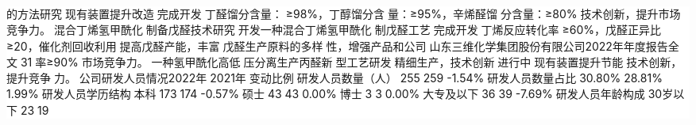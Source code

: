 的方法研究
现有装置提升改造
完成开发
丁醛馏分含量：
≥98%，丁醇馏分含
量：≥95%，辛烯醛馏
分含量：≥80%
技术创新，提升市场
竞争力。
混合丁烯氢甲酰化
制备戊醛技术研究
开发一种混合丁烯氢甲酰化
制戊醛工艺
完成开发
丁烯反应转化率
≥60%，戊醛正异比
≥20，催化剂回收利用
提高戊醛产能，丰富
戊醛生产原料的多样
性，增强产品和公司
山东三维化学集团股份有限公司2022年年度报告全文
31
率≥90%
市场竞争力。
一种氢甲酰化高低
压分离生产丙醛新
型工艺研发
精细生产，技术创新
进行中
现有装置提升节能
技术创新，提升竞争
力。
公司研发人员情况2022年
2021年
变动比例
研发人员数量（人）
255
259
-1.54%
研发人员数量占比
30.80%
28.81%
1.99%
研发人员学历结构
本科
173
174
-0.57%
硕士
43
43
0.00%
博士
3
3
0.00%
大专及以下
36
39
-7.69%
研发人员年龄构成
30岁以下
23
19